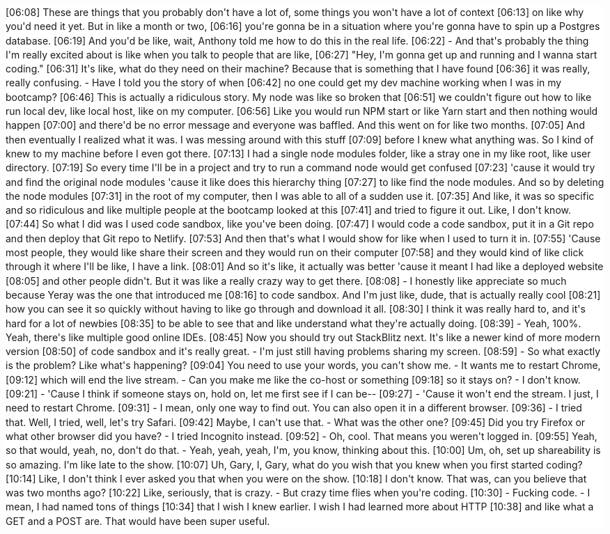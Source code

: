 [06:08] These are things that you probably don't have a lot of, some things you won't have a lot of context
[06:13] on like why you'd need it yet. But in like a month or two,
[06:16] you're gonna be in a situation where you're gonna have to spin up a Postgres database.
[06:19] And you'd be like, wait, Anthony told me how to do this in the real life.
[06:22] - And that's probably the thing I'm really excited about is like when you talk to people that are like,
[06:27] "Hey, I'm gonna get up and running and I wanna start coding."
[06:31] It's like, what do they need on their machine? Because that is something that I have found
[06:36] it was really, really confusing. - Have I told you the story of when
[06:42] no one could get my dev machine working when I was in my bootcamp?
[06:46] This is actually a ridiculous story. My node was like so broken that
[06:51] we couldn't figure out how to like run local dev, like local host, like on my computer.
[06:56] Like you would run NPM start or like Yarn start and then nothing would happen
[07:00] and there'd be no error message and everyone was baffled. And this went on for like two months.
[07:05] And then eventually I realized what it was. I was messing around with this stuff
[07:09] before I knew what anything was. So I kind of knew to my machine before I even got there.
[07:13] I had a single node modules folder, like a stray one in my like root, like user directory.
[07:19] So every time I'll be in a project and try to run a command node would get confused
[07:23] 'cause it would try and find the original node modules 'cause it like does this hierarchy thing
[07:27] to like find the node modules. And so by deleting the node modules
[07:31] in the root of my computer, then I was able to all of a sudden use it.
[07:35] And like, it was so specific and so ridiculous and like multiple people at the bootcamp looked at this
[07:41] and tried to figure it out. Like, I don't know.
[07:44] So what I did was I used code sandbox, like you've been doing.
[07:47] I would code a code sandbox, put it in a Git repo and then deploy that Git repo to Netlify.
[07:53] And then that's what I would show for like when I used to turn it in.
[07:55] 'Cause most people, they would like share their screen and they would run on their computer
[07:58] and they would kind of like click through it where I'll be like, I have a link.
[08:01] And so it's like, it actually was better 'cause it meant I had like a deployed website
[08:05] and other people didn't. But it was like a really crazy way to get there.
[08:08] - I honestly like appreciate so much because Yeray was the one that introduced me
[08:16] to code sandbox. And I'm just like, dude, that is actually really cool
[08:21] how you can see it so quickly without having to like go through and download it all.
[08:30] I think it was really hard to, and it's hard for a lot of newbies
[08:35] to be able to see that and like understand what they're actually doing.
[08:39] - Yeah, 100%. Yeah, there's like multiple good online IDEs.
[08:45] Now you should try out StackBlitz next. It's like a newer kind of more modern version
[08:50] of code sandbox and it's really great. - I'm just still having problems sharing my screen.
[08:59] - So what exactly is the problem? Like what's happening?
[09:04] You need to use your words, you can't show me. - It wants me to restart Chrome,
[09:12] which will end the live stream. - Can you make me like the co-host or something
[09:18] so it stays on? - I don't know.
[09:21] - 'Cause I think if someone stays on, hold on, let me first see if I can be--
[09:27] - 'Cause it won't end the stream. I just, I need to restart Chrome.
[09:31] - I mean, only one way to find out. You can also open it in a different browser.
[09:36] - I tried that. Well, I tried, well, let's try Safari.
[09:42] Maybe, I can't use that. - What was the other one?
[09:45] Did you try Firefox or what other browser did you have? - I tried Incognito instead.
[09:52] - Oh, cool. That means you weren't logged in.
[09:55] Yeah, so that would, yeah, no, don't do that. - Yeah, yeah, yeah, I'm, you know, thinking about this.
[10:00] Um, oh, set up shareability is so amazing. I'm like late to the show.
[10:07] Uh, Gary, I, Gary, what do you wish that you knew when you first started coding?
[10:14] Like, I don't think I ever asked you that when you were on the show.
[10:18] I don't know. That was, can you believe that was two months ago?
[10:22] Like, seriously, that is crazy. - But crazy time flies when you're coding.
[10:30] - Fucking code. - I mean, I had named tons of things
[10:34] that I wish I knew earlier. I wish I had learned more about HTTP
[10:38] and like what a GET and a POST are. That would have been super useful.